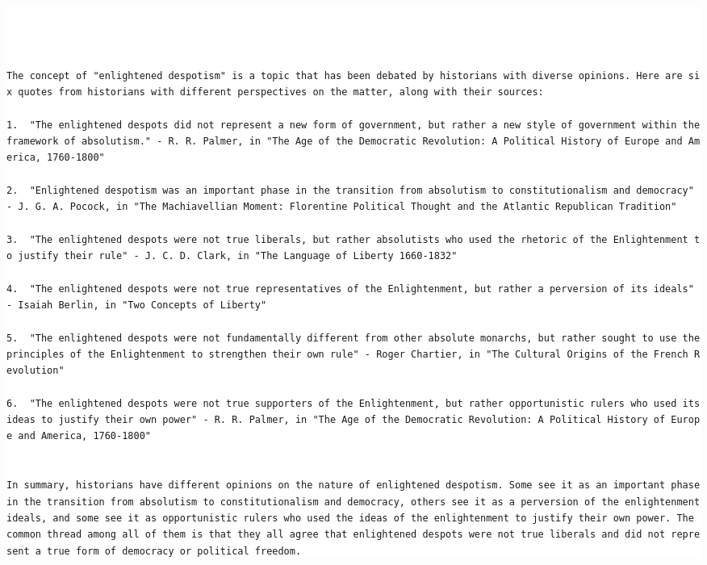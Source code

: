 ```ad-Answer



```


```ad-Views

The concept of "enlightened despotism" is a topic that has been debated by historians with diverse opinions. Here are six quotes from historians with different perspectives on the matter, along with their sources:

1.  "The enlightened despots did not represent a new form of government, but rather a new style of government within the framework of absolutism." - R. R. Palmer, in "The Age of the Democratic Revolution: A Political History of Europe and America, 1760-1800"
    
2.  "Enlightened despotism was an important phase in the transition from absolutism to constitutionalism and democracy" - J. G. A. Pocock, in "The Machiavellian Moment: Florentine Political Thought and the Atlantic Republican Tradition"
    
3.  "The enlightened despots were not true liberals, but rather absolutists who used the rhetoric of the Enlightenment to justify their rule" - J. C. D. Clark, in "The Language of Liberty 1660-1832"
    
4.  "The enlightened despots were not true representatives of the Enlightenment, but rather a perversion of its ideals" - Isaiah Berlin, in "Two Concepts of Liberty"
    
5.  "The enlightened despots were not fundamentally different from other absolute monarchs, but rather sought to use the principles of the Enlightenment to strengthen their own rule" - Roger Chartier, in "The Cultural Origins of the French Revolution"
    
6.  "The enlightened despots were not true supporters of the Enlightenment, but rather opportunistic rulers who used its ideas to justify their own power" - R. R. Palmer, in "The Age of the Democratic Revolution: A Political History of Europe and America, 1760-1800"
    

In summary, historians have different opinions on the nature of enlightened despotism. Some see it as an important phase in the transition from absolutism to constitutionalism and democracy, others see it as a perversion of the enlightenment ideals, and some see it as opportunistic rulers who used the ideas of the enlightenment to justify their own power. The common thread among all of them is that they all agree that enlightened despots were not true liberals and did not represent a true form of democracy or political freedom.

```
